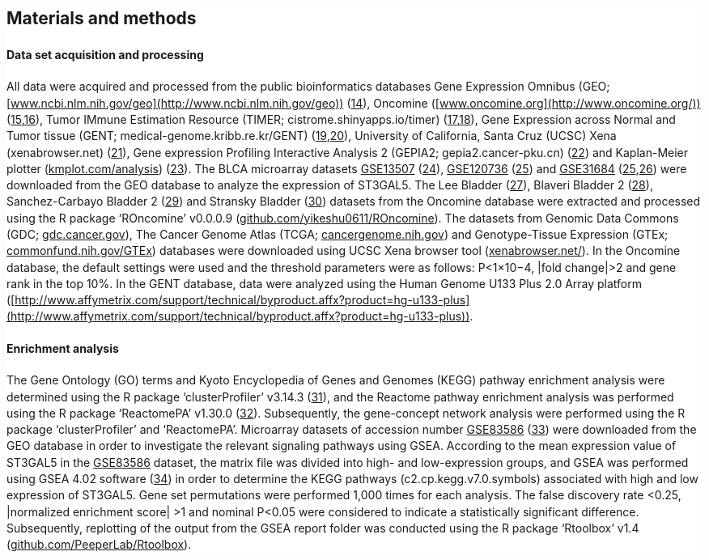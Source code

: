 
## Materials and methods

#### Data set acquisition and processing

All data were acquired and processed from the public bioinformatics databases Gene Expression Omnibus (GEO; [www.ncbi.nlm.nih.gov/geo](http://www.ncbi.nlm.nih.gov/geo)) ([14](https://www.ncbi.nlm.nih.gov/pmc/articles/PMC7285741/#b14-ol-0-0-11597)), Oncomine ([www.oncomine.org](http://www.oncomine.org/)) ([15](https://www.ncbi.nlm.nih.gov/pmc/articles/PMC7285741/#b15-ol-0-0-11597),[16](https://www.ncbi.nlm.nih.gov/pmc/articles/PMC7285741/#b16-ol-0-0-11597)), Tumor IMmune Estimation Resource (TIMER; cistrome.shinyapps.io/timer) ([17](https://www.ncbi.nlm.nih.gov/pmc/articles/PMC7285741/#b17-ol-0-0-11597),[18](https://www.ncbi.nlm.nih.gov/pmc/articles/PMC7285741/#b18-ol-0-0-11597)), Gene Expression across Normal and Tumor tissue (GENT; medical-genome.kribb.re.kr/GENT) ([19](https://www.ncbi.nlm.nih.gov/pmc/articles/PMC7285741/#b19-ol-0-0-11597),[20](https://www.ncbi.nlm.nih.gov/pmc/articles/PMC7285741/#b20-ol-0-0-11597)), University of California, Santa Cruz (UCSC) Xena (xenabrowser.net) ([21](https://www.ncbi.nlm.nih.gov/pmc/articles/PMC7285741/#b21-ol-0-0-11597)), Gene expression Profiling Interactive Analysis 2 (GEPIA2; gepia2.cancer-pku.cn) ([22](https://www.ncbi.nlm.nih.gov/pmc/articles/PMC7285741/#b22-ol-0-0-11597)) and Kaplan-Meier plotter ([kmplot.com/analysis](http://kmplot.com/analysis)) ([23](https://www.ncbi.nlm.nih.gov/pmc/articles/PMC7285741/#b23-ol-0-0-11597)). The BLCA microarray datasets [GSE13507](https://www.ncbi.nlm.nih.gov/geo/query/acc.cgi?acc=GSE13507) ([24](https://www.ncbi.nlm.nih.gov/pmc/articles/PMC7285741/#b24-ol-0-0-11597)), [GSE120736](https://www.ncbi.nlm.nih.gov/geo/query/acc.cgi?acc=GSE120736) ([25](https://www.ncbi.nlm.nih.gov/pmc/articles/PMC7285741/#b25-ol-0-0-11597)) and [GSE31684](https://www.ncbi.nlm.nih.gov/geo/query/acc.cgi?acc=GSE31684) ([25](https://www.ncbi.nlm.nih.gov/pmc/articles/PMC7285741/#b25-ol-0-0-11597),[26](https://www.ncbi.nlm.nih.gov/pmc/articles/PMC7285741/#b26-ol-0-0-11597)) were downloaded from the GEO database to analyze the expression of ST3GAL5. The Lee Bladder ([27](https://www.ncbi.nlm.nih.gov/pmc/articles/PMC7285741/#b27-ol-0-0-11597)), Blaveri Bladder 2 ([28](https://www.ncbi.nlm.nih.gov/pmc/articles/PMC7285741/#b28-ol-0-0-11597)), Sanchez-Carbayo Bladder 2 ([29](https://www.ncbi.nlm.nih.gov/pmc/articles/PMC7285741/#b29-ol-0-0-11597)) and Stransky Bladder ([30](https://www.ncbi.nlm.nih.gov/pmc/articles/PMC7285741/#b30-ol-0-0-11597)) datasets from the Oncomine database were extracted and processed using the R package ‘ROncomine’ v0.0.0.9 ([github.com/yikeshu0611/ROncomine](http://github.com/yikeshu0611/ROncomine)). The datasets from Genomic Data Commons (GDC; [gdc.cancer.gov](http://gdc.cancer.gov/)), The Cancer Genome Atlas (TCGA; [cancergenome.nih.gov](http://cancergenome.nih.gov/)) and Genotype-Tissue Expression (GTEx; [commonfund.nih.gov/GTEx](http://commonfund.nih.gov/GTEx)) databases were downloaded using UCSC Xena browser tool ([xenabrowser.net/](http://xenabrowser.net/)). In the Oncomine database, the default settings were used and the threshold parameters were as follows: P<1×10−4, |fold change|>2 and gene rank in the top 10%. In the GENT database, data were analyzed using the Human Genome U133 Plus 2.0 Array platform ([http://www.affymetrix.com/support/technical/byproduct.affx?product=hg-u133-plus](http://www.affymetrix.com/support/technical/byproduct.affx?product=hg-u133-plus)).

#### Enrichment analysis

The Gene Ontology (GO) terms and Kyoto Encyclopedia of Genes and Genomes (KEGG) pathway enrichment analysis were determined using the R package ‘clusterProfiler’ v3.14.3 ([31](https://www.ncbi.nlm.nih.gov/pmc/articles/PMC7285741/#b31-ol-0-0-11597)), and the Reactome pathway enrichment analysis was performed using the R package ‘ReactomePA’ v1.30.0 ([32](https://www.ncbi.nlm.nih.gov/pmc/articles/PMC7285741/#b32-ol-0-0-11597)). Subsequently, the gene-concept network analysis were performed using the R package ‘clusterProfiler’ and ‘ReactomePA’. Microarray datasets of accession number [GSE83586](https://www.ncbi.nlm.nih.gov/geo/query/acc.cgi?acc=GSE83586) ([33](https://www.ncbi.nlm.nih.gov/pmc/articles/PMC7285741/#b33-ol-0-0-11597)) were downloaded from the GEO database in order to investigate the relevant signaling pathways using GSEA. According to the mean expression value of ST3GAL5 in the [GSE83586](https://www.ncbi.nlm.nih.gov/geo/query/acc.cgi?acc=GSE83586) dataset, the matrix file was divided into high- and low-expression groups, and GSEA was performed using GSEA 4.02 software ([34](https://www.ncbi.nlm.nih.gov/pmc/articles/PMC7285741/#b34-ol-0-0-11597)) in order to determine the KEGG pathways (c2.cp.kegg.v7.0.symbols) associated with high and low expression of ST3GAL5. Gene set permutations were performed 1,000 times for each analysis. The false discovery rate <0.25, |normalized enrichment score| >1 and nominal P<0.05 were considered to indicate a statistically significant difference. Subsequently, replotting of the output from the GSEA report folder was conducted using the R package ‘Rtoolbox’ v1.4 ([github.com/PeeperLab/Rtoolbox](http://github.com/PeeperLab/Rtoolbox)).
